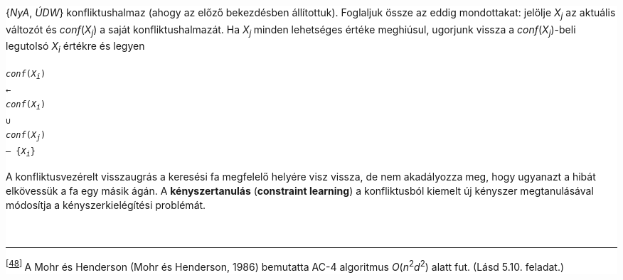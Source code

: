 {<span class="emphasis"><em>NyA</em></span>,<span class="emphasis"><em> ÚDW</em></span>} konfliktushalmaz (ahogy az előző bekezdésben állítottuk). Foglaljuk össze az eddig mondottakat: jelölje <span class="emphasis"><em>X<sub>j</sub></em></span> az aktuális változót és <span class="emphasis"><em>conf</em></span>(<span class="emphasis"><em>X<sub>j</sub></em></span>) a saját konfliktushalmazát. Ha <span class="emphasis"><em>X</em></span><sub><span class="emphasis"><em>j</em></span> </sub>minden lehetséges értéke meghiúsul, ugorjunk vissza a <span class="emphasis"><em>conf</em></span>(<span class="emphasis"><em>X<sub>j</sub></em></span>)-beli legutolsó <span class="emphasis"><em>X<sub>i</sub></em></span> értékre és legyen</p><p><code class="code"><em><span class="remark">conf</span></em>(<em><span class="remark">X<sub>i</sub></span></em>) ← <em><span class="remark">conf</span></em>(<em><span class="remark">X<sub>i</sub></span></em>) ∪ <em><span class="remark">conf</span></em>(<em><span class="remark">X<sub>j</sub></span></em>) – {<em><span class="remark">X<sub>i</sub></span></em>}</code></p><p>A konfliktusvezérelt visszaugrás a keresési fa megfelelő helyére visz vissza, de nem akadályozza meg, hogy ugyanazt a hibát elkövessük a fa egy másik ágán. A <span class="strong"><strong>kényszertanulás</strong></span> (<span class="strong"><strong>constraint learning</strong></span>) a konfliktusból kiemelt új kényszer megtanulásával módosítja a kényszerkielégítési problémát.</p></div><div class="footnotes"><br/><hr/><div class="footnote"><p class="footnote text"><sup>[<a id="ftn.id564501" href="#id564501" class="para">48</a>] </sup> A Mohr és Henderson (Mohr és Henderson, 1986) bemutatta AC-4 algoritmus <span class="emphasis"><em>O</em></span>(<span class="emphasis"><em>n</em></span><sup>2</sup><span class="emphasis"><em>d</em></span><sup>2</sup>) alatt fut. (Lásd 5.10. feladat.)</p></div></div></div></body></html>
